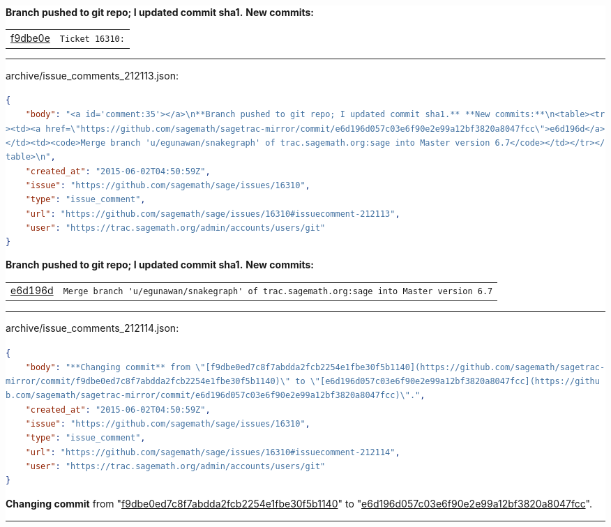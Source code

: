 <a id='comment:34'></a>
**Branch pushed to git repo; I updated commit sha1.** **New commits:**
<table><tr><td><a href="https://github.com/sagemath/sagetrac-mirror/commit/f9dbe0ed7c8f7abdda2fcb2254e1fbe30f5b1140">f9dbe0e</a></td><td><code>Ticket 16310:</code></td></tr></table>




---

archive/issue_comments_212113.json:
```json
{
    "body": "<a id='comment:35'></a>\n**Branch pushed to git repo; I updated commit sha1.** **New commits:**\n<table><tr><td><a href=\"https://github.com/sagemath/sagetrac-mirror/commit/e6d196d057c03e6f90e2e99a12bf3820a8047fcc\">e6d196d</a></td><td><code>Merge branch 'u/egunawan/snakegraph' of trac.sagemath.org:sage into Master version 6.7</code></td></tr></table>\n",
    "created_at": "2015-06-02T04:50:59Z",
    "issue": "https://github.com/sagemath/sage/issues/16310",
    "type": "issue_comment",
    "url": "https://github.com/sagemath/sage/issues/16310#issuecomment-212113",
    "user": "https://trac.sagemath.org/admin/accounts/users/git"
}
```

<a id='comment:35'></a>
**Branch pushed to git repo; I updated commit sha1.** **New commits:**
<table><tr><td><a href="https://github.com/sagemath/sagetrac-mirror/commit/e6d196d057c03e6f90e2e99a12bf3820a8047fcc">e6d196d</a></td><td><code>Merge branch 'u/egunawan/snakegraph' of trac.sagemath.org:sage into Master version 6.7</code></td></tr></table>




---

archive/issue_comments_212114.json:
```json
{
    "body": "**Changing commit** from \"[f9dbe0ed7c8f7abdda2fcb2254e1fbe30f5b1140](https://github.com/sagemath/sagetrac-mirror/commit/f9dbe0ed7c8f7abdda2fcb2254e1fbe30f5b1140)\" to \"[e6d196d057c03e6f90e2e99a12bf3820a8047fcc](https://github.com/sagemath/sagetrac-mirror/commit/e6d196d057c03e6f90e2e99a12bf3820a8047fcc)\".",
    "created_at": "2015-06-02T04:50:59Z",
    "issue": "https://github.com/sagemath/sage/issues/16310",
    "type": "issue_comment",
    "url": "https://github.com/sagemath/sage/issues/16310#issuecomment-212114",
    "user": "https://trac.sagemath.org/admin/accounts/users/git"
}
```

**Changing commit** from "[f9dbe0ed7c8f7abdda2fcb2254e1fbe30f5b1140](https://github.com/sagemath/sagetrac-mirror/commit/f9dbe0ed7c8f7abdda2fcb2254e1fbe30f5b1140)" to "[e6d196d057c03e6f90e2e99a12bf3820a8047fcc](https://github.com/sagemath/sagetrac-mirror/commit/e6d196d057c03e6f90e2e99a12bf3820a8047fcc)".



---